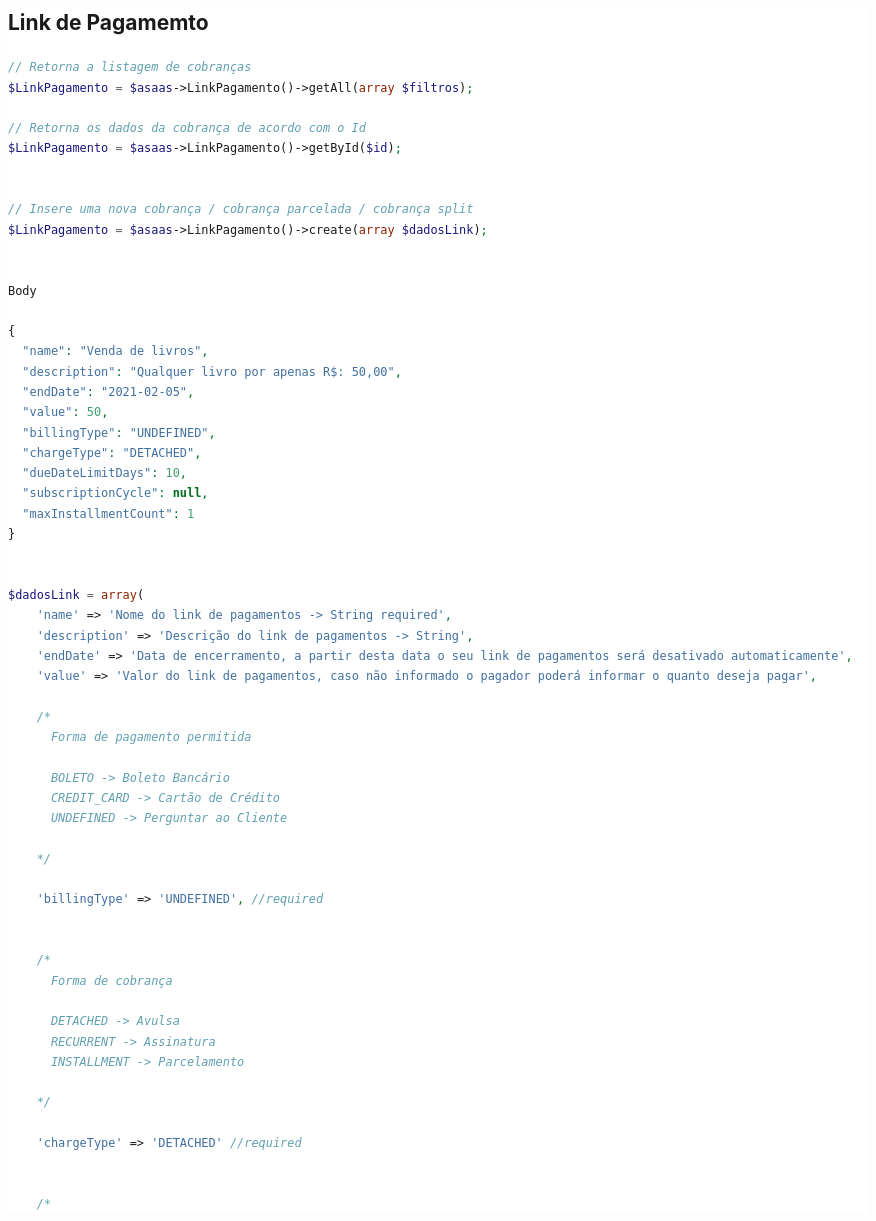 

Link de Pagamemto
------------

```php
// Retorna a listagem de cobranças
$LinkPagamento = $asaas->LinkPagamento()->getAll(array $filtros);

// Retorna os dados da cobrança de acordo com o Id
$LinkPagamento = $asaas->LinkPagamento()->getById($id);


// Insere uma nova cobrança / cobrança parcelada / cobrança split
$LinkPagamento = $asaas->LinkPagamento()->create(array $dadosLink);


Body

{
  "name": "Venda de livros",
  "description": "Qualquer livro por apenas R$: 50,00",
  "endDate": "2021-02-05",
  "value": 50,
  "billingType": "UNDEFINED",
  "chargeType": "DETACHED",
  "dueDateLimitDays": 10,
  "subscriptionCycle": null,
  "maxInstallmentCount": 1
}


$dadosLink = array(
    'name' => 'Nome do link de pagamentos -> String required',
    'description' => 'Descrição do link de pagamentos -> String',
    'endDate' => 'Data de encerramento, a partir desta data o seu link de pagamentos será desativado automaticamente',
    'value' => 'Valor do link de pagamentos, caso não informado o pagador poderá informar o quanto deseja pagar',

    /*
      Forma de pagamento permitida

      BOLETO -> Boleto Bancário
      CREDIT_CARD -> Cartão de Crédito
      UNDEFINED -> Perguntar ao Cliente

    */

    'billingType' => 'UNDEFINED', //required


    /*
      Forma de cobrança

      DETACHED -> Avulsa
      RECURRENT -> Assinatura
      INSTALLMENT -> Parcelamento

    */

    'chargeType' => 'DETACHED' //required


    /*
```